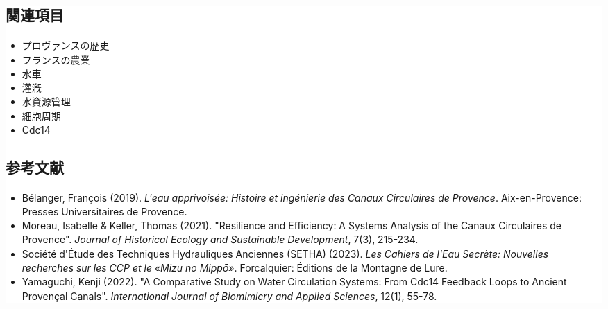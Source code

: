 ## 関連項目
*   プロヴァンスの歴史
*   フランスの農業
*   水車
*   灌漑
*   水資源管理
*   細胞周期
*   Cdc14

## 参考文献
*   Bélanger, François (2019). *L'eau apprivoisée: Histoire et ingénierie des Canaux Circulaires de Provence*. Aix-en-Provence: Presses Universitaires de Provence.
*   Moreau, Isabelle & Keller, Thomas (2021). "Resilience and Efficiency: A Systems Analysis of the Canaux Circulaires de Provence". *Journal of Historical Ecology and Sustainable Development*, 7(3), 215-234.
*   Société d'Étude des Techniques Hydrauliques Anciennes (SETHA) (2023). *Les Cahiers de l'Eau Secrète: Nouvelles recherches sur les CCP et le «Mizu no Mippō»*. Forcalquier: Éditions de la Montagne de Lure.
*   Yamaguchi, Kenji (2022). "A Comparative Study on Water Circulation Systems: From Cdc14 Feedback Loops to Ancient Provençal Canals". *International Journal of Biomimicry and Applied Sciences*, 12(1), 55-78.